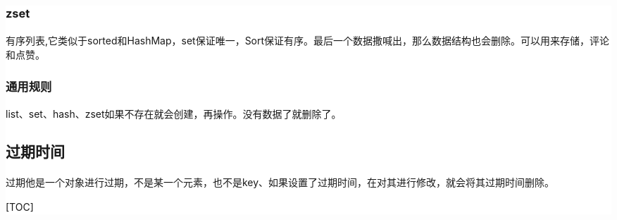 ### zset

有序列表,它类似于sorted和HashMap，set保证唯一，Sort保证有序。最后一个数据撒喊出，那么数据结构也会删除。可以用来存储，评论和点赞。



### 通用规则

list、set、hash、zset如果不存在就会创建，再操作。没有数据了就删除了。



## 过期时间

过期他是一个对象进行过期，不是某一个元素，也不是key、如果设置了过期时间，在对其进行修改，就会将其过期时间删除。











[TOC]

